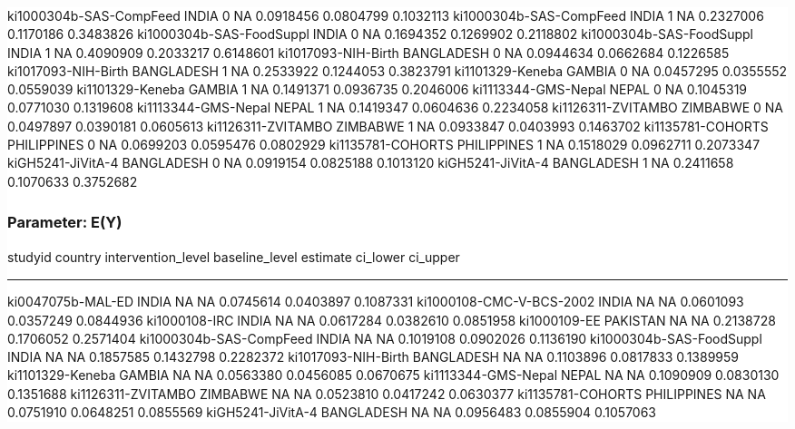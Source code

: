 ki1000304b-SAS-CompFeed    INDIA         0                    NA                0.0918456   0.0804799   0.1032113
ki1000304b-SAS-CompFeed    INDIA         1                    NA                0.2327006   0.1170186   0.3483826
ki1000304b-SAS-FoodSuppl   INDIA         0                    NA                0.1694352   0.1269902   0.2118802
ki1000304b-SAS-FoodSuppl   INDIA         1                    NA                0.4090909   0.2033217   0.6148601
ki1017093-NIH-Birth        BANGLADESH    0                    NA                0.0944634   0.0662684   0.1226585
ki1017093-NIH-Birth        BANGLADESH    1                    NA                0.2533922   0.1244053   0.3823791
ki1101329-Keneba           GAMBIA        0                    NA                0.0457295   0.0355552   0.0559039
ki1101329-Keneba           GAMBIA        1                    NA                0.1491371   0.0936735   0.2046006
ki1113344-GMS-Nepal        NEPAL         0                    NA                0.1045319   0.0771030   0.1319608
ki1113344-GMS-Nepal        NEPAL         1                    NA                0.1419347   0.0604636   0.2234058
ki1126311-ZVITAMBO         ZIMBABWE      0                    NA                0.0497897   0.0390181   0.0605613
ki1126311-ZVITAMBO         ZIMBABWE      1                    NA                0.0933847   0.0403993   0.1463702
ki1135781-COHORTS          PHILIPPINES   0                    NA                0.0699203   0.0595476   0.0802929
ki1135781-COHORTS          PHILIPPINES   1                    NA                0.1518029   0.0962711   0.2073347
kiGH5241-JiVitA-4          BANGLADESH    0                    NA                0.0919154   0.0825188   0.1013120
kiGH5241-JiVitA-4          BANGLADESH    1                    NA                0.2411658   0.1070633   0.3752682


### Parameter: E(Y)


studyid                    country       intervention_level   baseline_level     estimate    ci_lower    ci_upper
-------------------------  ------------  -------------------  ---------------  ----------  ----------  ----------
ki0047075b-MAL-ED          INDIA         NA                   NA                0.0745614   0.0403897   0.1087331
ki1000108-CMC-V-BCS-2002   INDIA         NA                   NA                0.0601093   0.0357249   0.0844936
ki1000108-IRC              INDIA         NA                   NA                0.0617284   0.0382610   0.0851958
ki1000109-EE               PAKISTAN      NA                   NA                0.2138728   0.1706052   0.2571404
ki1000304b-SAS-CompFeed    INDIA         NA                   NA                0.1019108   0.0902026   0.1136190
ki1000304b-SAS-FoodSuppl   INDIA         NA                   NA                0.1857585   0.1432798   0.2282372
ki1017093-NIH-Birth        BANGLADESH    NA                   NA                0.1103896   0.0817833   0.1389959
ki1101329-Keneba           GAMBIA        NA                   NA                0.0563380   0.0456085   0.0670675
ki1113344-GMS-Nepal        NEPAL         NA                   NA                0.1090909   0.0830130   0.1351688
ki1126311-ZVITAMBO         ZIMBABWE      NA                   NA                0.0523810   0.0417242   0.0630377
ki1135781-COHORTS          PHILIPPINES   NA                   NA                0.0751910   0.0648251   0.0855569
kiGH5241-JiVitA-4          BANGLADESH    NA                   NA                0.0956483   0.0855904   0.1057063